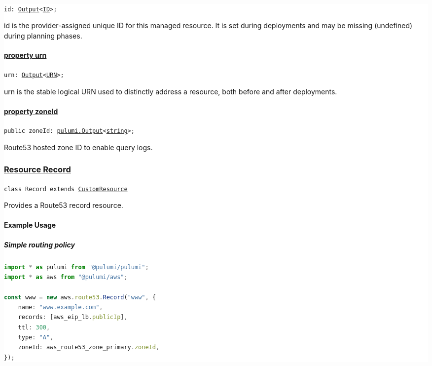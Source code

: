 <pre class="highlight"><code><span class='kd'></span>id: <a href='/docs/reference/pkg/nodejs/pulumi/pulumi/#Output'>Output</a>&lt;<a href='/docs/reference/pkg/nodejs/pulumi/pulumi/#ID'>ID</a>&gt;;</code></pre>

id is the provider-assigned unique ID for this managed resource.  It is set during
deployments and may be missing (undefined) during planning phases.

<h4 class="pdoc-member-header" id="QueryLog-urn">
<a class="pdoc-child-name" href="https://github.com/pulumi/pulumi-aws/blob/e07f1c21047146459fa7794a69555b4dd80e2222/sdk/nodejs/route53/queryLog.ts#L54">property <b>urn</b></a>
</h4>

<pre class="highlight"><code><span class='kd'></span>urn: <a href='/docs/reference/pkg/nodejs/pulumi/pulumi/#Output'>Output</a>&lt;<a href='/docs/reference/pkg/nodejs/pulumi/pulumi/#URN'>URN</a>&gt;;</code></pre>

urn is the stable logical URN used to distinctly address a resource, both before and after
deployments.

<h4 class="pdoc-member-header" id="QueryLog-zoneId">
<a class="pdoc-child-name" href="https://github.com/pulumi/pulumi-aws/blob/e07f1c21047146459fa7794a69555b4dd80e2222/sdk/nodejs/route53/queryLog.ts#L89">property <b>zoneId</b></a>
</h4>

<pre class="highlight"><code><span class='kd'>public </span>zoneId: <a href='/docs/reference/pkg/nodejs/pulumi/pulumi/#Output'>pulumi.Output</a>&lt;<span class='kd'><a href='https://developer.mozilla.org/en-US/docs/Web/JavaScript/Reference/Global_Objects/String'>string</a></span>&gt;;</code></pre>

Route53 hosted zone ID to enable query logs.

<h3 class="pdoc-module-header" id="Record" data-link-title="Record">
    <a href="https://github.com/pulumi/pulumi-aws/blob/e07f1c21047146459fa7794a69555b4dd80e2222/sdk/nodejs/route53/record.ts#L110">
        Resource <strong>Record</strong>
    </a>
</h3>

<pre class="highlight"><code><span class='kr'>class</span> <span class='nx'>Record</span> <span class='kr'>extends</span> <a href='/docs/reference/pkg/nodejs/pulumi/pulumi/#CustomResource'>CustomResource</a></code></pre>

Provides a Route53 record resource.

#### Example Usage

##### Simple routing policy

```typescript
import * as pulumi from "@pulumi/pulumi";
import * as aws from "@pulumi/aws";

const www = new aws.route53.Record("www", {
    name: "www.example.com",
    records: [aws_eip_lb.publicIp],
    ttl: 300,
    type: "A",
    zoneId: aws_route53_zone_primary.zoneId,
});
```
